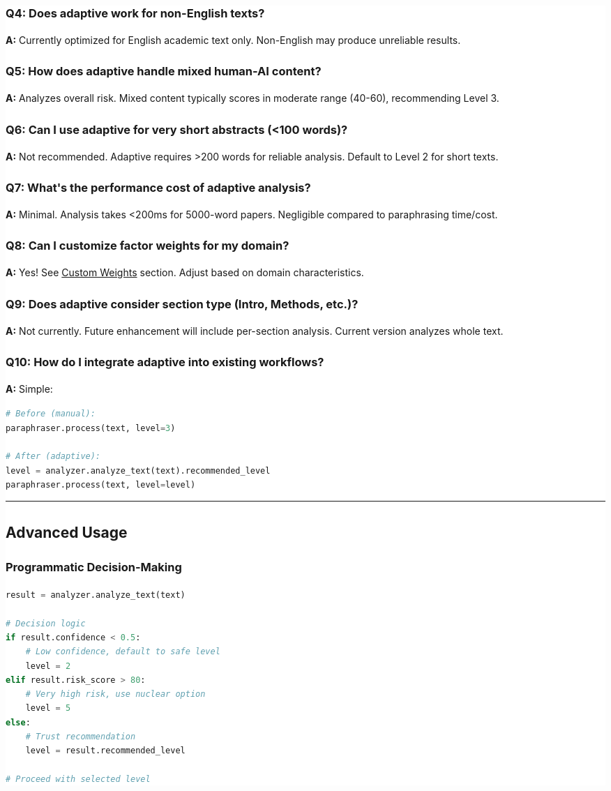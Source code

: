 ### Q4: Does adaptive work for non-English texts?

**A:** Currently optimized for English academic text only. Non-English may produce unreliable results.

### Q5: How does adaptive handle mixed human-AI content?

**A:** Analyzes overall risk. Mixed content typically scores in moderate range (40-60), recommending Level 3.

### Q6: Can I use adaptive for very short abstracts (<100 words)?

**A:** Not recommended. Adaptive requires >200 words for reliable analysis. Default to Level 2 for short texts.

### Q7: What's the performance cost of adaptive analysis?

**A:** Minimal. Analysis takes <200ms for 5000-word papers. Negligible compared to paraphrasing time/cost.

### Q8: Can I customize factor weights for my domain?

**A:** Yes! See [Custom Weights](#custom-weights) section. Adjust based on domain characteristics.

### Q9: Does adaptive consider section type (Intro, Methods, etc.)?

**A:** Not currently. Future enhancement will include per-section analysis. Current version analyzes whole text.

### Q10: How do I integrate adaptive into existing workflows?

**A:** Simple:
```python
# Before (manual):
paraphraser.process(text, level=3)

# After (adaptive):
level = analyzer.analyze_text(text).recommended_level
paraphraser.process(text, level=level)
```

---

## Advanced Usage

### Programmatic Decision-Making

```python
result = analyzer.analyze_text(text)

# Decision logic
if result.confidence < 0.5:
    # Low confidence, default to safe level
    level = 2
elif result.risk_score > 80:
    # Very high risk, use nuclear option
    level = 5
else:
    # Trust recommendation
    level = result.recommended_level

# Proceed with selected level
```